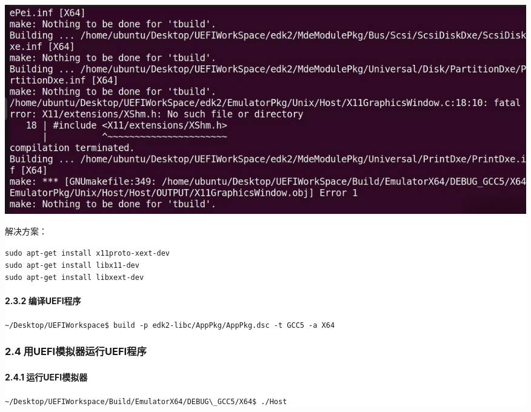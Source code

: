 ![figure](figure/a1182d7266aeffb74571baf5a08212de.png)

解决方案：

```shell
sudo apt-get install x11proto-xext-dev  
sudo apt-get install libx11-dev
sudo apt-get install libxext-dev
```

#### 2.3.2 编译UEFI程序

```shell
~/Desktop/UEFIWorkspace$ build -p edk2-libc/AppPkg/AppPkg.dsc -t GCC5 -a X64
```

### 2.4 用UEFI模拟器运行UEFI程序

#### 2.4.1 运行UEFI模拟器

```shell
~/Desktop/UEFIWorkspace/Build/EmulatorX64/DEBUG\_GCC5/X64$ ./Host
```
